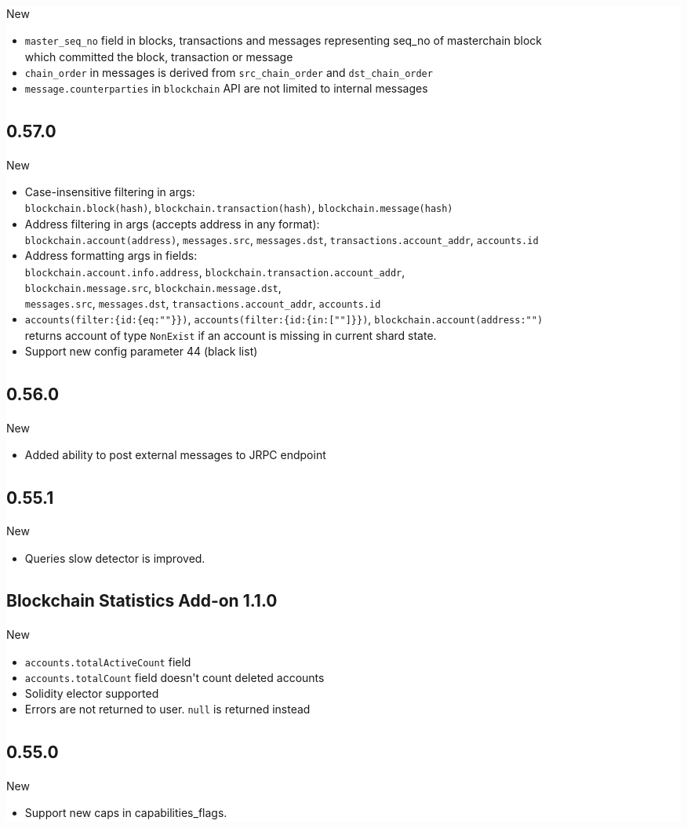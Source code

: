 New

* `master_seq_no` field in blocks, transactions and messages representing seq\_no of masterchain block\
  which committed the block, transaction or message
* `chain_order` in messages is derived from `src_chain_order` and `dst_chain_order`
* `message.counterparties` in `blockchain` API are not limited to internal messages

## 0.57.0

New

* Case-insensitive filtering in args:\
  `blockchain.block(hash)`, `blockchain.transaction(hash)`, `blockchain.message(hash)`
* Address filtering in args (accepts address in any format):\
  `blockchain.account(address)`, `messages.src`, `messages.dst`, `transactions.account_addr`, `accounts.id`
* Address formatting args in fields:\
  `blockchain.account.info.address`, `blockchain.transaction.account_addr`,\
  `blockchain.message.src`, `blockchain.message.dst`,\
  `messages.src`, `messages.dst`, `transactions.account_addr`, `accounts.id`
* `accounts(filter:{id:{eq:""}})`, `accounts(filter:{id:{in:[""]}})`, `blockchain.account(address:"")`\
  returns account of type `NonExist` if an account is missing in current shard state.
* Support new config parameter 44 (black list)

## 0.56.0

New

* Added ability to post external messages to JRPC endpoint

## 0.55.1

New

* Queries slow detector is improved.

## Blockchain Statistics Add-on 1.1.0

New

* `accounts.totalActiveCount` field
* `accounts.totalCount` field doesn't count deleted accounts
* Solidity elector supported
* Errors are not returned to user. `null` is returned instead

## 0.55.0

New

* Support new caps in capabilities\_flags.
